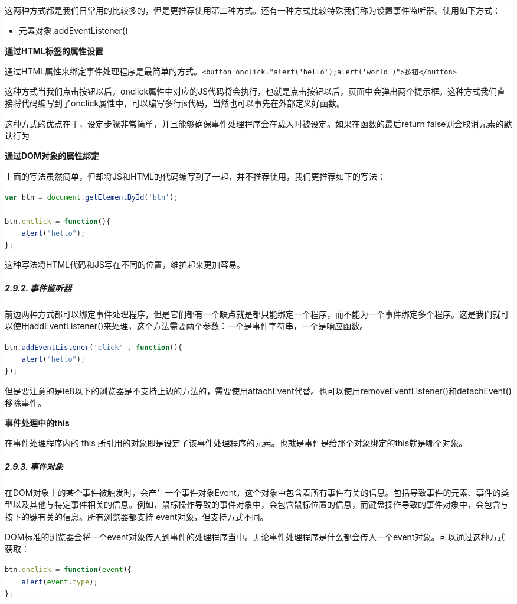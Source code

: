 这两种方式都是我们日常用的比较多的，但是更推荐使用第二种方式。还有一种方式比较特殊我们称为设置事件监听器。使用如下方式：

- 元素对象.addEventListener()

**通过HTML标签的属性设置**

通过HTML属性来绑定事件处理程序是最简单的方式。`<button onclick="alert('hello');alert('world')">按钮</button>`

这种方式当我们点击按钮以后，onclick属性中对应的JS代码将会执行，也就是点击按钮以后，页面中会弹出两个提示框。这种方式我们直接将代码编写到了onclick属性中，可以编写多行js代码，当然也可以事先在外部定义好函数。

这种方式的优点在于，设定步骤非常简单，并且能够确保事件处理程序会在载入时被设定。如果在函数的最后return false则会取消元素的默认行为

**通过DOM对象的属性绑定**

上面的写法虽然简单，但却将JS和HTML的代码编写到了一起，并不推荐使用，我们更推荐如下的写法：

```js
var btn = document.getElementById('btn');

btn.onclick = function(){
    alert("hello");
};
```
这种写法将HTML代码和JS写在不同的位置，维护起来更加容易。


##### 2.9.2. 事件监听器

前边两种方式都可以绑定事件处理程序，但是它们都有一个缺点就是都只能绑定一个程序，而不能为一个事件绑定多个程序。这是我们就可以使用addEventListener()来处理，这个方法需要两个参数：一个是事件字符串，一个是响应函数。

```js
btn.addEventListener('click' , function(){
    alert("hello");
});
```
但是要注意的是ie8以下的浏览器是不支持上边的方法的，需要使用attachEvent代替。也可以使用removeEventListener()和detachEvent()移除事件。



**事件处理中的this**

在事件处理程序内的 this 所引用的对象即是设定了该事件处理程序的元素。也就是事件是给那个对象绑定的this就是哪个对象。








##### 2.9.3. 事件对象

在DOM对象上的某个事件被触发时，会产生一个事件对象Event，这个对象中包含着所有事件有关的信息。包括导致事件的元素、事件的类型以及其他与特定事件相关的信息。例如，鼠标操作导致的事件对象中，会包含鼠标位置的信息，而键盘操作导致的事件对象中，会包含与按下的键有关的信息。所有浏览器都支持 event对象，但支持方式不同。


DOM标准的浏览器会将一个event对象传入到事件的处理程序当中。无论事件处理程序是什么都会传入一个event对象。可以通过这种方式获取：

```js
btn.onclick = function(event){
    alert(event.type);
};
```
